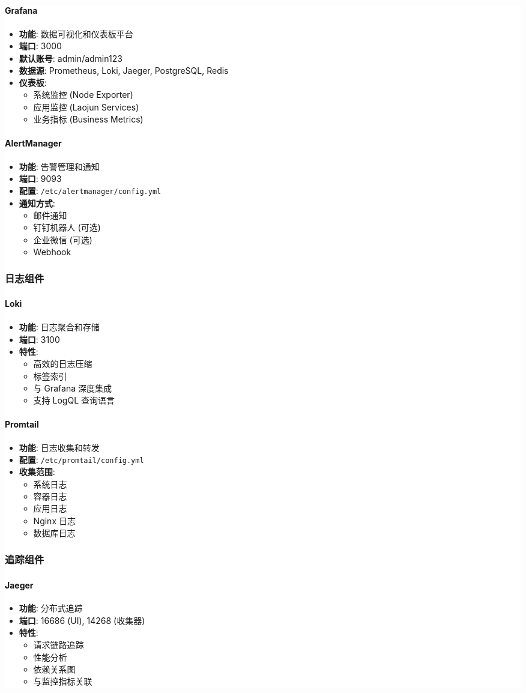 #### Grafana
- **功能**: 数据可视化和仪表板平台
- **端口**: 3000
- **默认账号**: admin/admin123
- **数据源**: Prometheus, Loki, Jaeger, PostgreSQL, Redis
- **仪表板**:
  - 系统监控 (Node Exporter)
  - 应用监控 (Laojun Services)
  - 业务指标 (Business Metrics)

#### AlertManager
- **功能**: 告警管理和通知
- **端口**: 9093
- **配置**: `/etc/alertmanager/config.yml`
- **通知方式**:
  - 邮件通知
  - 钉钉机器人 (可选)
  - 企业微信 (可选)
  - Webhook

### 日志组件

#### Loki
- **功能**: 日志聚合和存储
- **端口**: 3100
- **特性**:
  - 高效的日志压缩
  - 标签索引
  - 与 Grafana 深度集成
  - 支持 LogQL 查询语言

#### Promtail
- **功能**: 日志收集和转发
- **配置**: `/etc/promtail/config.yml`
- **收集范围**:
  - 系统日志
  - 容器日志
  - 应用日志
  - Nginx 日志
  - 数据库日志

### 追踪组件

#### Jaeger
- **功能**: 分布式追踪
- **端口**: 16686 (UI), 14268 (收集器)
- **特性**:
  - 请求链路追踪
  - 性能分析
  - 依赖关系图
  - 与监控指标关联
